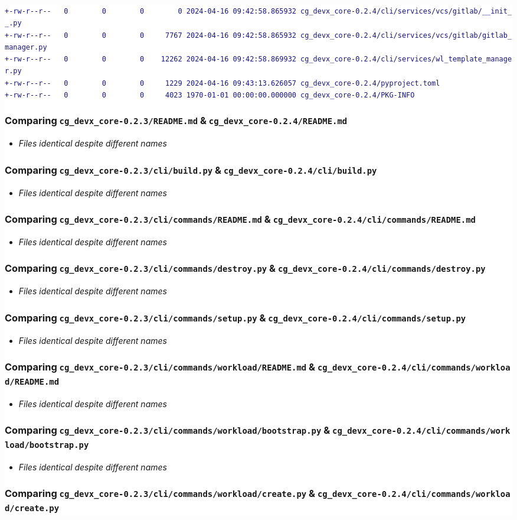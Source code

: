 ```diff
+-rw-r--r--   0        0        0        0 2024-04-16 09:42:58.865932 cg_devx_core-0.2.4/cli/services/vcs/gitlab/__init__.py
+-rw-r--r--   0        0        0     7767 2024-04-16 09:42:58.865932 cg_devx_core-0.2.4/cli/services/vcs/gitlab/gitlab_manager.py
+-rw-r--r--   0        0        0    12262 2024-04-16 09:42:58.869932 cg_devx_core-0.2.4/cli/services/wl_template_manager.py
+-rw-r--r--   0        0        0     1229 2024-04-16 09:43:13.626057 cg_devx_core-0.2.4/pyproject.toml
+-rw-r--r--   0        0        0     4023 1970-01-01 00:00:00.000000 cg_devx_core-0.2.4/PKG-INFO
```

### Comparing `cg_devx_core-0.2.3/README.md` & `cg_devx_core-0.2.4/README.md`

 * *Files identical despite different names*

### Comparing `cg_devx_core-0.2.3/cli/build.py` & `cg_devx_core-0.2.4/cli/build.py`

 * *Files identical despite different names*

### Comparing `cg_devx_core-0.2.3/cli/commands/README.md` & `cg_devx_core-0.2.4/cli/commands/README.md`

 * *Files identical despite different names*

### Comparing `cg_devx_core-0.2.3/cli/commands/destroy.py` & `cg_devx_core-0.2.4/cli/commands/destroy.py`

 * *Files identical despite different names*

### Comparing `cg_devx_core-0.2.3/cli/commands/setup.py` & `cg_devx_core-0.2.4/cli/commands/setup.py`

 * *Files identical despite different names*

### Comparing `cg_devx_core-0.2.3/cli/commands/workload/README.md` & `cg_devx_core-0.2.4/cli/commands/workload/README.md`

 * *Files identical despite different names*

### Comparing `cg_devx_core-0.2.3/cli/commands/workload/bootstrap.py` & `cg_devx_core-0.2.4/cli/commands/workload/bootstrap.py`

 * *Files identical despite different names*

### Comparing `cg_devx_core-0.2.3/cli/commands/workload/create.py` & `cg_devx_core-0.2.4/cli/commands/workload/create.py`
